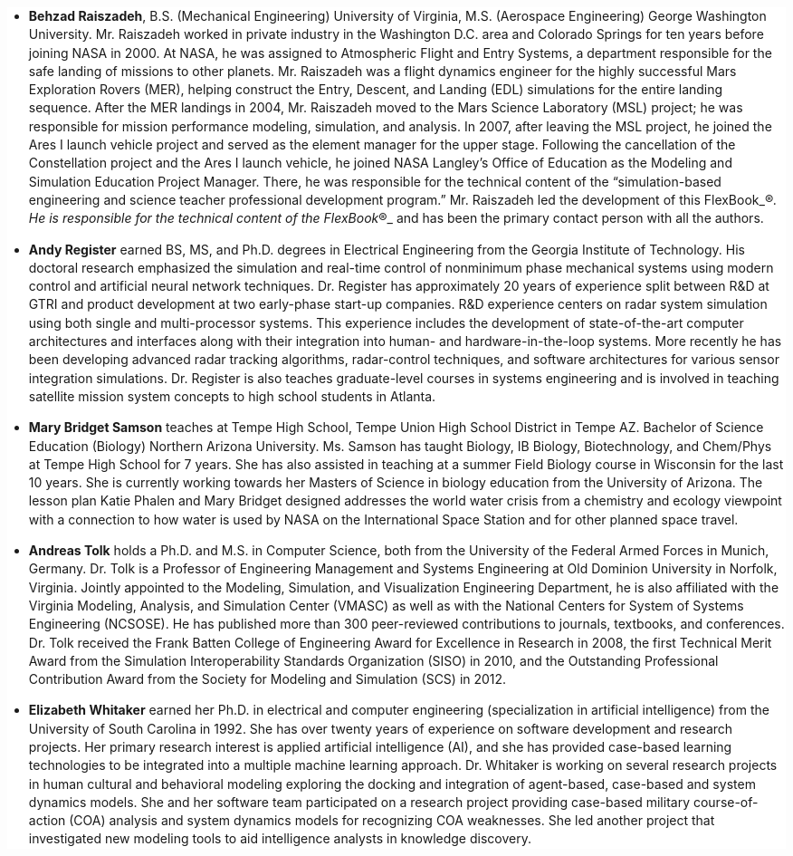 * **Behzad Raiszadeh**, B.S. (Mechanical Engineering) University of Virginia, M.S. (Aerospace Engineering) George Washington University. Mr. Raiszadeh worked in private industry in the Washington D.C. area and Colorado Springs for ten years before joining NASA in 2000. At NASA, he was assigned to Atmospheric Flight and Entry Systems, a department responsible for the safe landing of missions to other planets. Mr. Raiszadeh was a flight dynamics engineer for the highly successful Mars Exploration Rovers (MER), helping construct the Entry, Descent, and Landing (EDL) simulations for the entire landing sequence. After the MER landings in 2004, Mr. Raiszadeh moved to the Mars Science Laboratory (MSL) project; he was responsible for mission performance modeling, simulation, and analysis. In 2007, after leaving the MSL project, he joined the Ares I launch vehicle project and served as the element manager for the upper stage. Following the cancellation of the Constellation project and the Ares I launch vehicle, he joined NASA Langley’s Office of Education as the Modeling and Simulation Education Project Manager. There, he was responsible for the technical content of the “simulation-based engineering and science teacher professional development program.” Mr. Raiszadeh led the development of this FlexBook_®_. He is responsible for the technical content of the FlexBook_®_ and has been the primary contact person with all the authors.

* **Andy Register** earned BS, MS, and Ph.D. degrees in Electrical Engineering from the Georgia Institute of Technology. His doctoral research emphasized the simulation and real-time control of nonminimum phase mechanical systems using modern control and artificial neural network techniques. Dr. Register has approximately 20 years of experience split between R&D at GTRI and product development at two early-phase start-up companies. R&D experience centers on radar system simulation using both single and multi-processor systems. This experience includes the development of state-of-the-art computer architectures and interfaces along with their integration into human- and hardware-in-the-loop systems. More recently he has been developing advanced radar tracking algorithms, radar-control techniques, and software architectures for various sensor integration simulations. Dr. Register is also teaches graduate-level courses in systems engineering and is involved in teaching satellite mission system concepts to high school students in Atlanta.

* **Mary Bridget Samson** teaches at Tempe High School, Tempe Union High School District in Tempe AZ. Bachelor of Science Education (Biology) Northern Arizona University. Ms. Samson has taught Biology, IB Biology, Biotechnology, and Chem/Phys at Tempe High School for 7 years. She has also assisted in teaching at a summer Field Biology course in Wisconsin for the last 10 years. She is currently working towards her Masters of Science in biology education from the University of Arizona. The lesson plan Katie Phalen and Mary Bridget designed addresses the world water crisis from a chemistry and ecology viewpoint with a connection to how water is used by NASA on the International Space Station and for other planned space travel.

* **Andreas Tolk** holds a Ph.D. and M.S. in Computer Science, both from the University of the Federal Armed Forces in Munich, Germany. Dr. Tolk is a Professor of Engineering Management and Systems Engineering at Old Dominion University in Norfolk, Virginia. Jointly appointed to the Modeling, Simulation, and Visualization Engineering Department, he is also affiliated with the Virginia Modeling, Analysis, and Simulation Center (VMASC) as well as with the National Centers for System of Systems Engineering (NCSOSE). He has published more than 300 peer-reviewed contributions to journals, textbooks, and conferences. Dr. Tolk received the Frank Batten College of Engineering Award for Excellence in Research in 2008, the first Technical Merit Award from the Simulation Interoperability Standards Organization (SISO) in 2010, and the Outstanding Professional Contribution Award from the Society for Modeling and Simulation (SCS) in 2012.

* **Elizabeth Whitaker** earned her Ph.D. in electrical and computer engineering (specialization in artificial intelligence) from the University of South Carolina in 1992. She has over twenty years of experience on software development and research projects. Her primary research interest is applied artificial intelligence (AI), and she has provided case-based learning technologies to be integrated into a multiple machine learning approach. Dr. Whitaker is working on several research projects in human cultural and behavioral modeling exploring the docking and integration of agent-based, case-based and system dynamics models. She and her software team participated on a research project providing case-based military course-of-action (COA) analysis and system dynamics models for recognizing COA weaknesses. She led another project that investigated new modeling tools to aid intelligence analysts in knowledge discovery.
